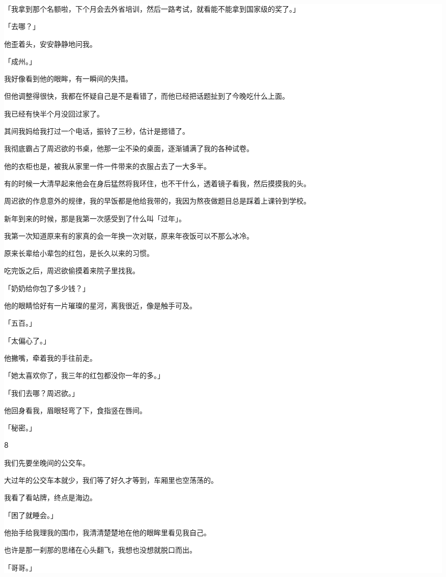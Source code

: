 「我拿到那个名额啦，下个月会去外省培训，然后一路考试，就看能不能拿到国家级的奖了。」

「去哪？」

他歪着头，安安静静地问我。

「成州。」

我好像看到他的眼眸，有一瞬间的失措。

但他调整得很快，我都在怀疑自己是不是看错了，而他已经把话题扯到了今晚吃什么上面。

我已经有快半个月没回过家了。

其间我妈给我打过一个电话，振铃了三秒，估计是摁错了。

我彻底霸占了周迟欲的书桌，他那一尘不染的桌面，逐渐铺满了我的各种试卷。

他的衣柜也是，被我从家里一件一件带来的衣服占去了一大多半。

有的时候一大清早起来他会在身后猛然将我环住，也不干什么，透着镜子看我，然后摸摸我的头。

周迟欲的作息意外的规律，我的早饭都是他给我带的，我因为熬夜做题目总是踩着上课铃到学校。

新年到来的时候，那是我第一次感受到了什么叫「过年」。

我第一次知道原来有的家真的会一年换一次对联，原来年夜饭可以不那么冰冷。

原来长辈给小辈包的红包，是长久以来的习惯。

吃完饭之后，周迟欲偷摸着来院子里找我。

「奶奶给你包了多少钱？」

他的眼睛恰好有一片璀璨的星河，离我很近，像是触手可及。

「五百。」

「太偏心了。」

他撇嘴，牵着我的手往前走。

「她太喜欢你了，我三年的红包都没你一年的多。」

「我们去哪？周迟欲。」

他回身看我，眉眼轻弯了下，食指竖在唇间。

「秘密。」

8

我们先要坐晚间的公交车。

大过年的公交车本就少，我们等了好久才等到，车厢里也空荡荡的。

我看了看站牌，终点是海边。

「困了就睡会。」

他抬手给我理我的围巾，我清清楚楚地在他的眼眸里看见我自己。

也许是那一刹那的思绪在心头翻飞，我想也没想就脱口而出。

「哥哥。」
